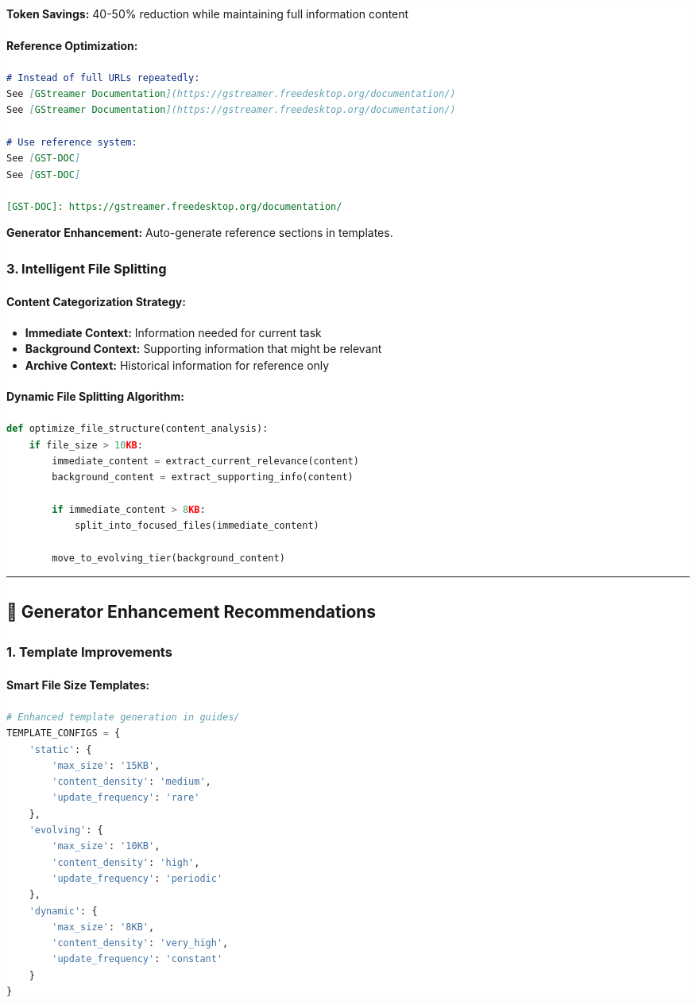 **Token Savings:** 40-50% reduction while maintaining full information content

#### **Reference Optimization:**
```markdown
# Instead of full URLs repeatedly:
See [GStreamer Documentation](https://gstreamer.freedesktop.org/documentation/)
See [GStreamer Documentation](https://gstreamer.freedesktop.org/documentation/)

# Use reference system:
See [GST-DOC]
See [GST-DOC]

[GST-DOC]: https://gstreamer.freedesktop.org/documentation/
```

**Generator Enhancement:** Auto-generate reference sections in templates.

### **3. Intelligent File Splitting**

#### **Content Categorization Strategy:**
- **Immediate Context:** Information needed for current task
- **Background Context:** Supporting information that might be relevant
- **Archive Context:** Historical information for reference only

#### **Dynamic File Splitting Algorithm:**
```python
def optimize_file_structure(content_analysis):
    if file_size > 10KB:
        immediate_content = extract_current_relevance(content)
        background_content = extract_supporting_info(content)
        
        if immediate_content > 8KB:
            split_into_focused_files(immediate_content)
        
        move_to_evolving_tier(background_content)
```

---

## 🚀 Generator Enhancement Recommendations

### **1. Template Improvements**

#### **Smart File Size Templates:**
```python
# Enhanced template generation in guides/
TEMPLATE_CONFIGS = {
    'static': {
        'max_size': '15KB',
        'content_density': 'medium',
        'update_frequency': 'rare'
    },
    'evolving': {
        'max_size': '10KB', 
        'content_density': 'high',
        'update_frequency': 'periodic'
    },
    'dynamic': {
        'max_size': '8KB',
        'content_density': 'very_high', 
        'update_frequency': 'constant'
    }
}
```
